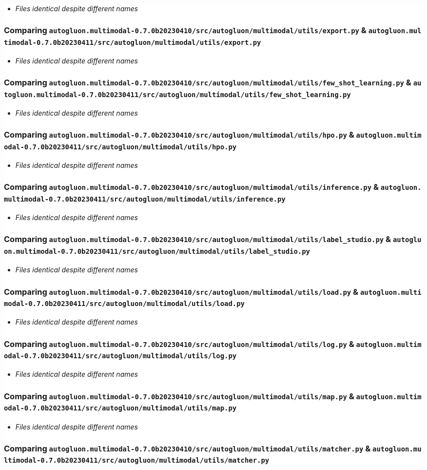  * *Files identical despite different names*

### Comparing `autogluon.multimodal-0.7.0b20230410/src/autogluon/multimodal/utils/export.py` & `autogluon.multimodal-0.7.0b20230411/src/autogluon/multimodal/utils/export.py`

 * *Files identical despite different names*

### Comparing `autogluon.multimodal-0.7.0b20230410/src/autogluon/multimodal/utils/few_shot_learning.py` & `autogluon.multimodal-0.7.0b20230411/src/autogluon/multimodal/utils/few_shot_learning.py`

 * *Files identical despite different names*

### Comparing `autogluon.multimodal-0.7.0b20230410/src/autogluon/multimodal/utils/hpo.py` & `autogluon.multimodal-0.7.0b20230411/src/autogluon/multimodal/utils/hpo.py`

 * *Files identical despite different names*

### Comparing `autogluon.multimodal-0.7.0b20230410/src/autogluon/multimodal/utils/inference.py` & `autogluon.multimodal-0.7.0b20230411/src/autogluon/multimodal/utils/inference.py`

 * *Files identical despite different names*

### Comparing `autogluon.multimodal-0.7.0b20230410/src/autogluon/multimodal/utils/label_studio.py` & `autogluon.multimodal-0.7.0b20230411/src/autogluon/multimodal/utils/label_studio.py`

 * *Files identical despite different names*

### Comparing `autogluon.multimodal-0.7.0b20230410/src/autogluon/multimodal/utils/load.py` & `autogluon.multimodal-0.7.0b20230411/src/autogluon/multimodal/utils/load.py`

 * *Files identical despite different names*

### Comparing `autogluon.multimodal-0.7.0b20230410/src/autogluon/multimodal/utils/log.py` & `autogluon.multimodal-0.7.0b20230411/src/autogluon/multimodal/utils/log.py`

 * *Files identical despite different names*

### Comparing `autogluon.multimodal-0.7.0b20230410/src/autogluon/multimodal/utils/map.py` & `autogluon.multimodal-0.7.0b20230411/src/autogluon/multimodal/utils/map.py`

 * *Files identical despite different names*

### Comparing `autogluon.multimodal-0.7.0b20230410/src/autogluon/multimodal/utils/matcher.py` & `autogluon.multimodal-0.7.0b20230411/src/autogluon/multimodal/utils/matcher.py`

